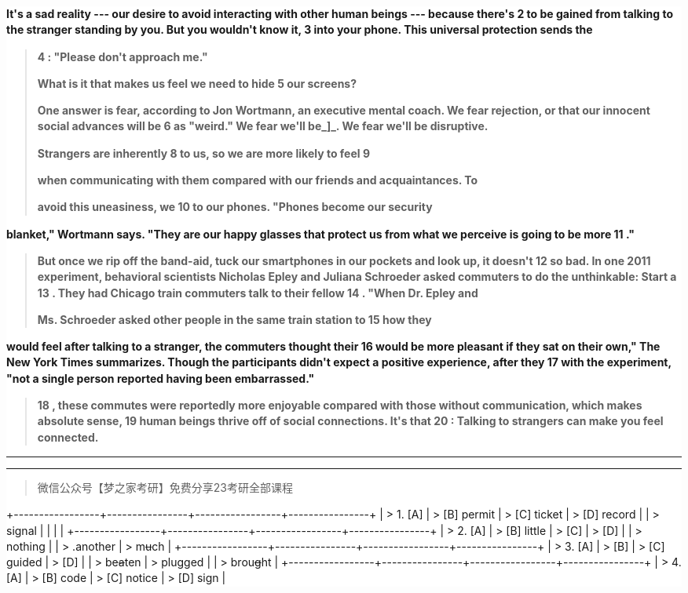**It\'s a sad reality --- our desire to avoid interacting with other
human beings --- because there\'s 2 to be gained from talking to the
stranger standing by you. But you wouldn\'t know it, 3 into your phone.
This universal protection sends the**

> **4 : \"Please don\'t approach me.\"**
>
> **What is it that makes us feel we need to hide 5 our screens?**
>
> **One answer is fear, according to Jon Wortmann, an executive mental
> coach. We fear rejection, or that our innocent social advances will be
> 6 as \"weird.\" We fear we\'ll be\_\]\_. We fear we\'ll be
> disruptive.**
>
> **Strangers are inherently 8 to us, so we are more likely to feel 9**
>
> **when communicating with them compared with our friends and
> acquaintances. To**
>
> **avoid this uneasiness, we 10 to our phones. \"Phones become our
> security**

**blanket,\" Wortmann says. \"They are our happy glasses that protect us
from what we perceive is going to be more 11 .\"**

> **But once we rip off the band-aid, tuck our smartphones in our
> pockets and look up, it doesn\'t 12 so bad. In one 2011 experiment,
> behavioral scientists Nicholas Epley and Juliana Schroeder asked
> commuters to do the unthinkable: Start a 13 . They had Chicago train
> commuters talk to their fellow 14 . \"When Dr. Epley and**
>
> **Ms. Schroeder asked other people in the same train station to 15 how
> they**

**would feel after talking to a stranger, the commuters thought their 16
would be more pleasant if they sat on their own,\" The New York Times
summarizes. Though the participants didn\'t expect a positive
experience, after they 17 with the experiment, \"not a single person
reported having been embarrassed.\"**

> **18 , these commutes were reportedly more enjoyable compared with
> those without communication, which makes absolute sense, 19 human
> beings thrive off of social connections. It\'s that 20 : Talking to
> strangers can make you feel connected.**

  -----------------------------------------------------------------------

  -----------------------------------------------------------------------

> 微信公众号【梦之家考研】免费分享23考研全部课程

+-----------------+----------------+-----------------+----------------+
| > 1\. \[A\]     | > \[B\] permit | > \[C\] ticket  | > \[D\] record |
| > signal        |                |                 |                |
+-----------------+----------------+-----------------+----------------+
| > 2\. \[A\]     | > \[B\] little | > \[C\]         | > \[D\]        |
| > nothing       |                | > .another      | > m~~u~~ch     |
+-----------------+----------------+-----------------+----------------+
| > 3\. \[A\]     | > \[B\]        | > \[C\] guided  | > \[D\]        |
| > be~~a~~ten    | > plugged      |                 | > brou~~g~~ht  |
+-----------------+----------------+-----------------+----------------+
| > 4\. \[A\]     | > \[B\] code   | > \[C\] notice  | > \[D\] sign   |